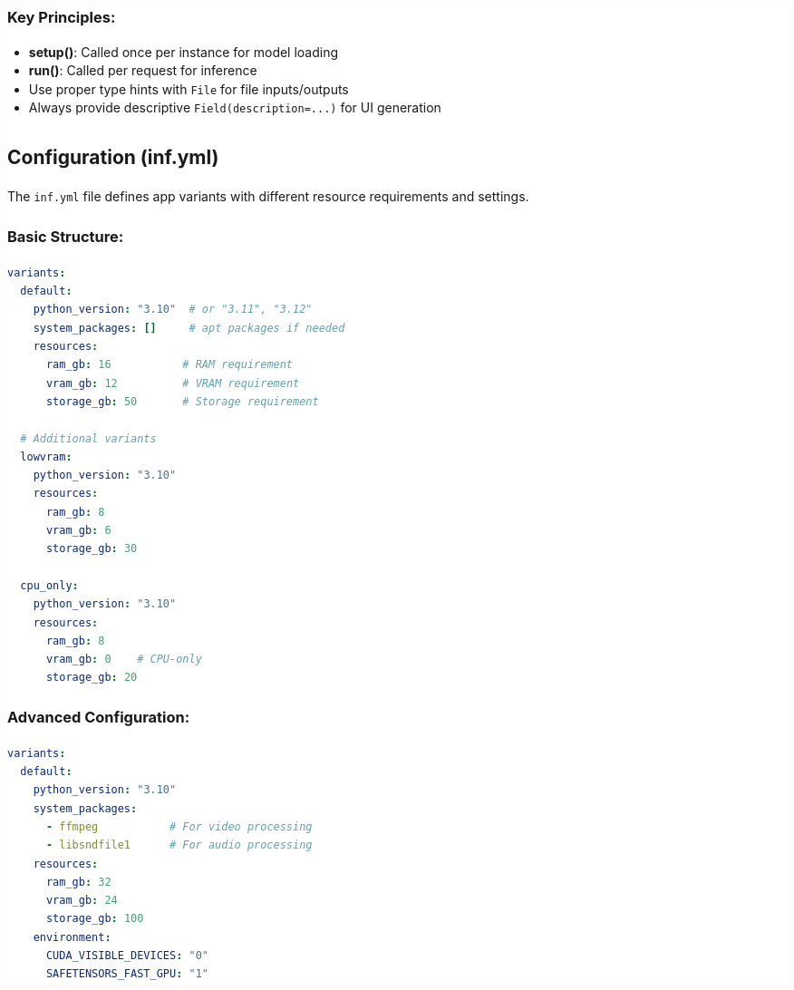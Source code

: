 ### Key Principles:
- **setup()**: Called once per instance for model loading
- **run()**: Called per request for inference
- Use proper type hints with `File` for file inputs/outputs
- Always provide descriptive `Field(description=...)` for UI generation

## Configuration (inf.yml)

The `inf.yml` file defines app variants with different resource requirements and settings.

### Basic Structure:

```yaml
variants:
  default:
    python_version: "3.10"  # or "3.11", "3.12"
    system_packages: []     # apt packages if needed
    resources:
      ram_gb: 16           # RAM requirement  
      vram_gb: 12          # VRAM requirement
      storage_gb: 50       # Storage requirement
    
  # Additional variants
  lowvram:
    python_version: "3.10"
    resources:
      ram_gb: 8
      vram_gb: 6
      storage_gb: 30
      
  cpu_only:
    python_version: "3.10" 
    resources:
      ram_gb: 8
      vram_gb: 0    # CPU-only
      storage_gb: 20
```

### Advanced Configuration:

```yaml
variants:
  default:
    python_version: "3.10"
    system_packages:
      - ffmpeg           # For video processing
      - libsndfile1      # For audio processing  
    resources:
      ram_gb: 32
      vram_gb: 24
      storage_gb: 100
    environment:
      CUDA_VISIBLE_DEVICES: "0"
      SAFETENSORS_FAST_GPU: "1"
```
